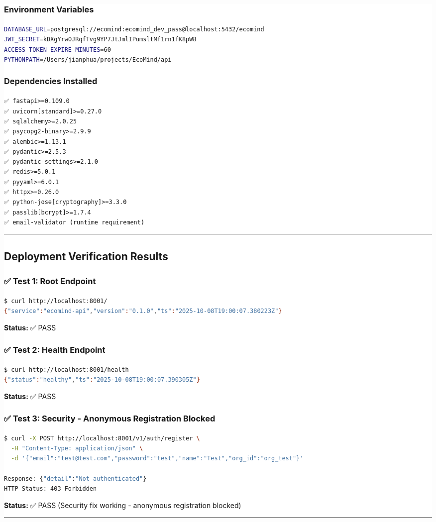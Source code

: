 ### Environment Variables
```bash
DATABASE_URL=postgresql://ecomind:ecomind_dev_pass@localhost:5432/ecomind
JWT_SECRET=kDXgYrwOJRqfTvg9YP7JtJmlIPumsltMf1rn1fK8pW8
ACCESS_TOKEN_EXPIRE_MINUTES=60
PYTHONPATH=/Users/jianphua/projects/EcoMind/api
```

### Dependencies Installed
```
✅ fastapi>=0.109.0
✅ uvicorn[standard]>=0.27.0
✅ sqlalchemy>=2.0.25
✅ psycopg2-binary>=2.9.9
✅ alembic>=1.13.1
✅ pydantic>=2.5.3
✅ pydantic-settings>=2.1.0
✅ redis>=5.0.1
✅ pyyaml>=6.0.1
✅ httpx>=0.26.0
✅ python-jose[cryptography]>=3.3.0
✅ passlib[bcrypt]>=1.7.4
✅ email-validator (runtime requirement)
```

---

## Deployment Verification Results

### ✅ Test 1: Root Endpoint
```bash
$ curl http://localhost:8001/
{"service":"ecomind-api","version":"0.1.0","ts":"2025-10-08T19:00:07.380223Z"}
```
**Status:** ✅ PASS

### ✅ Test 2: Health Endpoint
```bash
$ curl http://localhost:8001/health
{"status":"healthy","ts":"2025-10-08T19:00:07.390305Z"}
```
**Status:** ✅ PASS

### ✅ Test 3: Security - Anonymous Registration Blocked
```bash
$ curl -X POST http://localhost:8001/v1/auth/register \
  -H "Content-Type: application/json" \
  -d '{"email":"test@test.com","password":"test","name":"Test","org_id":"org_test"}'

Response: {"detail":"Not authenticated"}
HTTP Status: 403 Forbidden
```
**Status:** ✅ PASS (Security fix working - anonymous registration blocked)

---